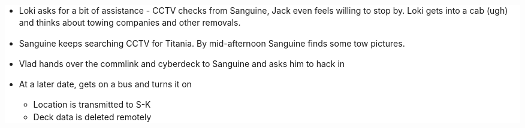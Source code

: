 

- Loki asks for a bit of assistance -  CCTV checks from Sanguine, Jack even feels willing to stop by.  Loki gets into a cab (ugh) and thinks about towing companies and other removals.
- Sanguine keeps searching CCTV for Titania.  By mid-afternoon Sanguine finds some tow pictures.



- Vlad hands over the commlink and cyberdeck to Sanguine and asks him to hack in
- At a later date, gets on a bus and turns it on
	- Location is transmitted to S-K
	- Deck data is deleted remotely
